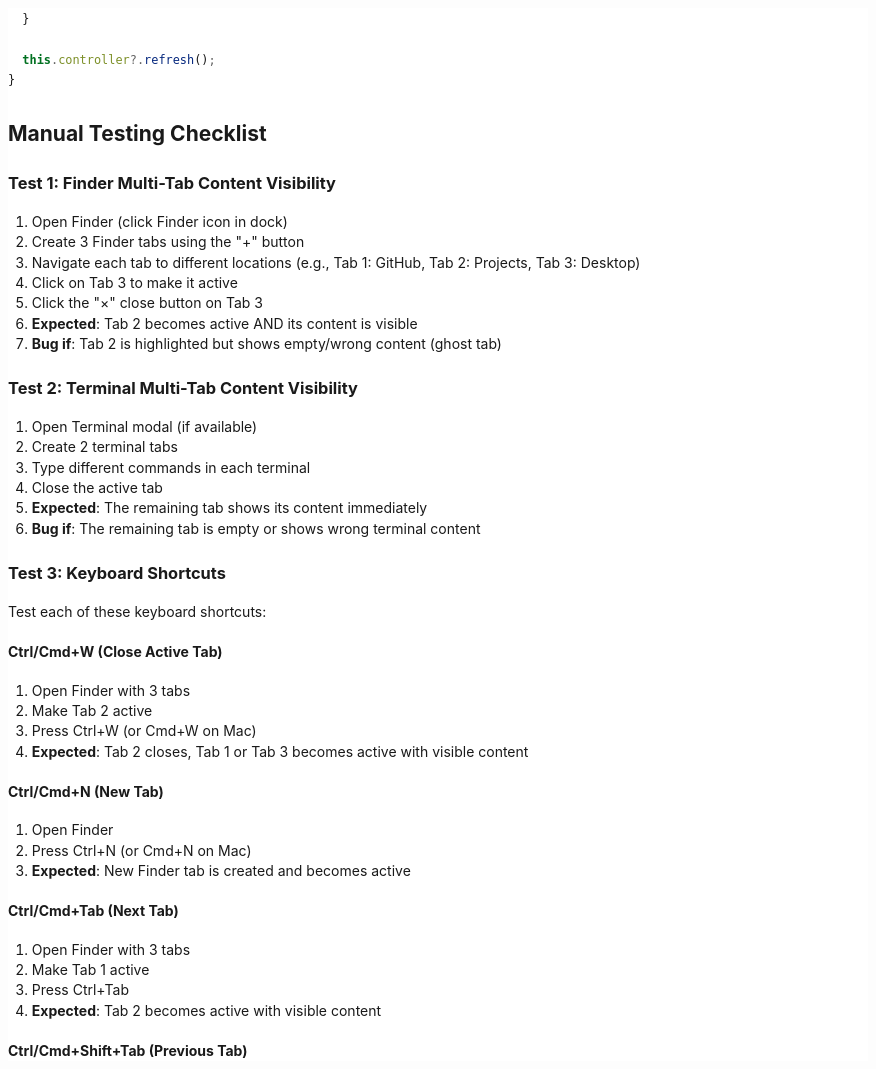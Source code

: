 ```typescript
  }

  this.controller?.refresh();
}
```

## Manual Testing Checklist

### Test 1: Finder Multi-Tab Content Visibility

1. Open Finder (click Finder icon in dock)
2. Create 3 Finder tabs using the "+" button
3. Navigate each tab to different locations (e.g., Tab 1: GitHub, Tab 2: Projects, Tab 3: Desktop)
4. Click on Tab 3 to make it active
5. Click the "×" close button on Tab 3
6. **Expected**: Tab 2 becomes active AND its content is visible
7. **Bug if**: Tab 2 is highlighted but shows empty/wrong content (ghost tab)

### Test 2: Terminal Multi-Tab Content Visibility

1. Open Terminal modal (if available)
2. Create 2 terminal tabs
3. Type different commands in each terminal
4. Close the active tab
5. **Expected**: The remaining tab shows its content immediately
6. **Bug if**: The remaining tab is empty or shows wrong terminal content

### Test 3: Keyboard Shortcuts

Test each of these keyboard shortcuts:

#### Ctrl/Cmd+W (Close Active Tab)

1. Open Finder with 3 tabs
2. Make Tab 2 active
3. Press Ctrl+W (or Cmd+W on Mac)
4. **Expected**: Tab 2 closes, Tab 1 or Tab 3 becomes active with visible content

#### Ctrl/Cmd+N (New Tab)

1. Open Finder
2. Press Ctrl+N (or Cmd+N on Mac)
3. **Expected**: New Finder tab is created and becomes active

#### Ctrl/Cmd+Tab (Next Tab)

1. Open Finder with 3 tabs
2. Make Tab 1 active
3. Press Ctrl+Tab
4. **Expected**: Tab 2 becomes active with visible content

#### Ctrl/Cmd+Shift+Tab (Previous Tab)
